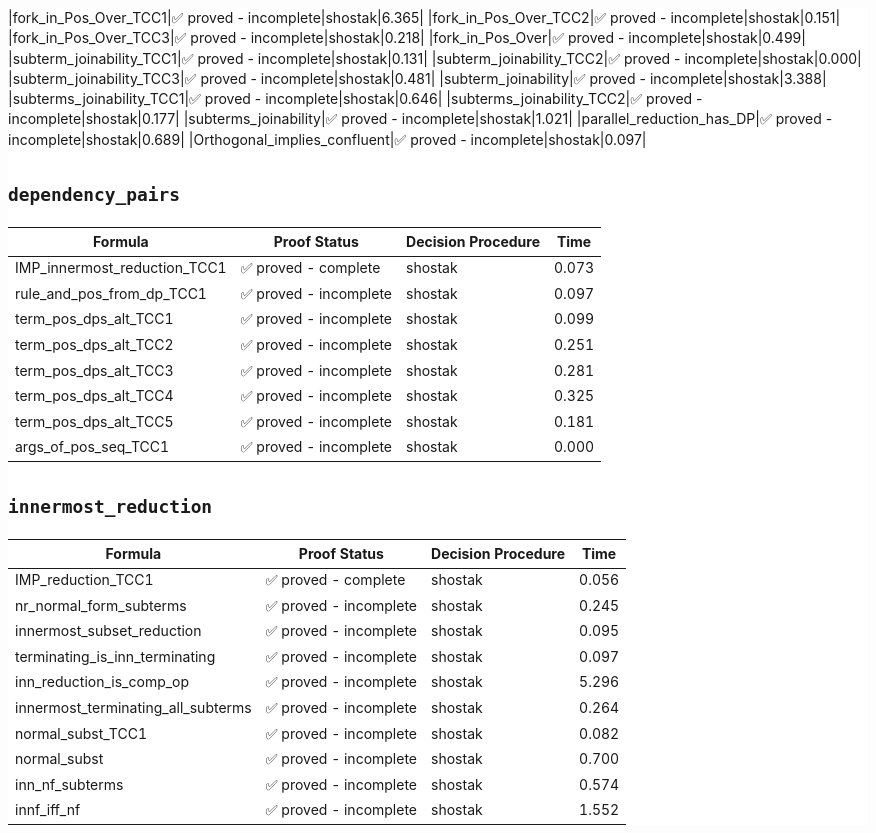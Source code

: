 |fork_in_Pos_Over_TCC1|✅ proved - incomplete|shostak|6.365|
|fork_in_Pos_Over_TCC2|✅ proved - incomplete|shostak|0.151|
|fork_in_Pos_Over_TCC3|✅ proved - incomplete|shostak|0.218|
|fork_in_Pos_Over|✅ proved - incomplete|shostak|0.499|
|subterm_joinability_TCC1|✅ proved - incomplete|shostak|0.131|
|subterm_joinability_TCC2|✅ proved - incomplete|shostak|0.000|
|subterm_joinability_TCC3|✅ proved - incomplete|shostak|0.481|
|subterm_joinability|✅ proved - incomplete|shostak|3.388|
|subterms_joinability_TCC1|✅ proved - incomplete|shostak|0.646|
|subterms_joinability_TCC2|✅ proved - incomplete|shostak|0.177|
|subterms_joinability|✅ proved - incomplete|shostak|1.021|
|parallel_reduction_has_DP|✅ proved - incomplete|shostak|0.689|
|Orthogonal_implies_confluent|✅ proved - incomplete|shostak|0.097|

## `dependency_pairs`

| Formula | Proof Status | Decision Procedure | Time |
| ---     | ---          | ---                | ---  |
|IMP_innermost_reduction_TCC1|✅ proved - complete|shostak|0.073|
|rule_and_pos_from_dp_TCC1|✅ proved - incomplete|shostak|0.097|
|term_pos_dps_alt_TCC1|✅ proved - incomplete|shostak|0.099|
|term_pos_dps_alt_TCC2|✅ proved - incomplete|shostak|0.251|
|term_pos_dps_alt_TCC3|✅ proved - incomplete|shostak|0.281|
|term_pos_dps_alt_TCC4|✅ proved - incomplete|shostak|0.325|
|term_pos_dps_alt_TCC5|✅ proved - incomplete|shostak|0.181|
|args_of_pos_seq_TCC1|✅ proved - incomplete|shostak|0.000|

## `innermost_reduction`

| Formula | Proof Status | Decision Procedure | Time |
| ---     | ---          | ---                | ---  |
|IMP_reduction_TCC1|✅ proved - complete|shostak|0.056|
|nr_normal_form_subterms|✅ proved - incomplete|shostak|0.245|
|innermost_subset_reduction|✅ proved - incomplete|shostak|0.095|
|terminating_is_inn_terminating|✅ proved - incomplete|shostak|0.097|
|inn_reduction_is_comp_op|✅ proved - incomplete|shostak|5.296|
|innermost_terminating_all_subterms|✅ proved - incomplete|shostak|0.264|
|normal_subst_TCC1|✅ proved - incomplete|shostak|0.082|
|normal_subst|✅ proved - incomplete|shostak|0.700|
|inn_nf_subterms|✅ proved - incomplete|shostak|0.574|
|innf_iff_nf|✅ proved - incomplete|shostak|1.552|